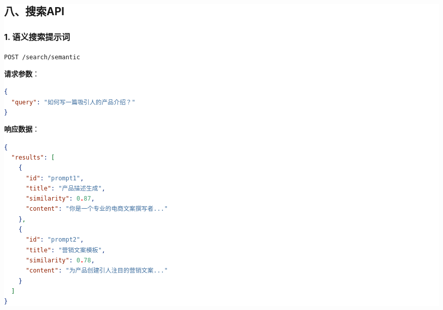 ## 八、搜索API
### 1. 语义搜索提示词
```
POST /search/semantic
```
**请求参数**：
```json
{
  "query": "如何写一篇吸引人的产品介绍？"
}
```
**响应数据**：
```json
{
  "results": [
    {
      "id": "prompt1",
      "title": "产品描述生成",
      "similarity": 0.87,
      "content": "你是一个专业的电商文案撰写者..."
    },
    {
      "id": "prompt2",
      "title": "营销文案模板",
      "similarity": 0.78,
      "content": "为产品创建引人注目的营销文案..."
    }
  ]
}
```
